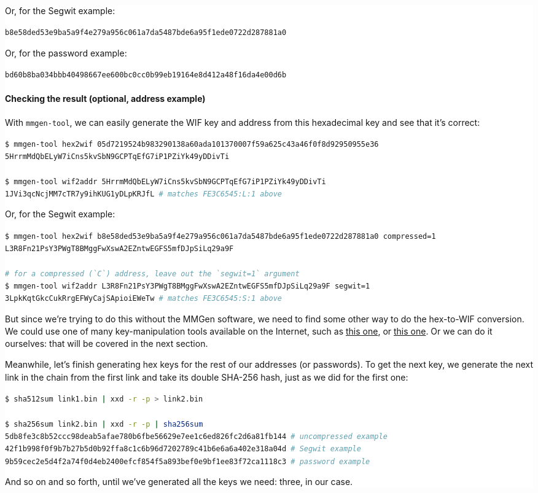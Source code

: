 Or, for the Segwit example:

```text
b8e58ded53e9ba5a9f4e279a956c061a7da5487bde6a95f1ede0722d287881a0
```

Or, for the password example:

```text
bd60b8ba034bbb40498667ee600bc0cc0b99eb19164e8d412a48f16da4e00d6b
```

#### <a id="a_cr">Checking the result (optional, address example)</a>

With `mmgen-tool`, we can easily generate the WIF key and address from this
hexadecimal key and see that it’s correct:

```bash
$ mmgen-tool hex2wif 05d7219524b983290138a60ada101370007f59a625c43a46f0f8d92950955e36
5HrrmMdQbELyW7iCns5kvSbN9GCPTqEfG7iP1PZiYk49yDDivTi

$ mmgen-tool wif2addr 5HrrmMdQbELyW7iCns5kvSbN9GCPTqEfG7iP1PZiYk49yDDivTi
1JVi3qcNcjMM7cTR7y9ihKUG1yDLpKRJfL # matches FE3C6545:L:1 above
```

Or, for the Segwit example:

```bash
$ mmgen-tool hex2wif b8e58ded53e9ba5a9f4e279a956c061a7da5487bde6a95f1ede0722d287881a0 compressed=1
L3R8Fn21PsY3PWgT8BMggFwXswA2EZntwEGFS5mfDJpSiLq29a9F

# for a compressed (`C`) address, leave out the `segwit=1` argument
$ mmgen-tool wif2addr L3R8Fn21PsY3PWgT8BMggFwXswA2EZntwEGFS5mfDJpSiLq29a9F segwit=1
3LpkKqtGkcCukRrgEFWyCajSApioiEWeTw # matches FE3C6545:S:1 above
```

But since we’re trying to do this without the MMGen software, we need to find
some other way to do the hex-to-WIF conversion.  We could use one of many
key-manipulation tools available on the Internet, such as [this one][01], or
[this one][02]. Or we can do it ourselves: that will be covered in the next
section.

Meanwhile, let’s finish generating hex keys for the rest of our addresses (or
passwords).  To get the next key, we generate the next link in the chain from
the first link and take its double SHA-256 hash, just as we did for the first
one:

```bash
$ sha512sum link1.bin | xxd -r -p > link2.bin

$ sha256sum link2.bin | xxd -r -p | sha256sum
5db8fe3c8b52ccc98deab5afae780b6fbe56629e7ee1c6ed826fc2d6a81fb144 # uncompressed example
42f1b998f0f9b7b27b5d0b92ffa8c1c6b96d7202789c41b6e6a6a402e318a04d # Segwit example
9b59cec2e5d4f2a74f0d4eb2400efcf854f5a893bef0e9bf1ee83f72ca1118c3 # password example
```

And so on and so forth, until we’ve generated all the keys we need: three, in our case.


[01]: https://github.com/casascius/Bitcoin-Address-Utility
[02]: https://github.com/matja/bitcoin-tool
[03]: https://github.com/spesmilo/electrum/blob/1.9.5/lib/mnemonic.py
[04]: https://github.com/mmgen/mmgen-wallet
[05]: https://gitlab.com/mmgen/mmgen-wallet
[06]: https://gitflic.ru/project/mmgen/mmgen-wallet
[07]: https://mmgen.org/project/mmgen/mmgen-wallet
